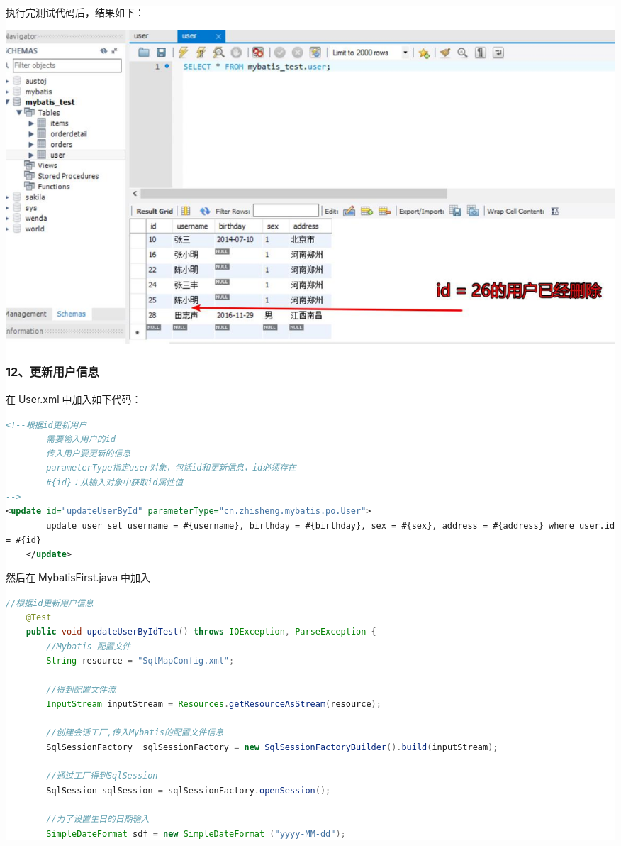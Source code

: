 执行完测试代码后，结果如下：

![](pic/5.jpg)



### 12、更新用户信息

在 User.xml 中加入如下代码：

```xml
<!--根据id更新用户
        需要输入用户的id
        传入用户要更新的信息
        parameterType指定user对象，包括id和更新信息，id必须存在
        #{id}：从输入对象中获取id属性值
-->
<update id="updateUserById" parameterType="cn.zhisheng.mybatis.po.User">
        update user set username = #{username}, birthday = #{birthday}, sex = #{sex}, address = #{address} where user.id = #{id}
    </update>
```

然后在 MybatisFirst.java 中加入

```java
//根据id更新用户信息
    @Test
    public void updateUserByIdTest() throws IOException, ParseException {
        //Mybatis 配置文件
        String resource = "SqlMapConfig.xml";

        //得到配置文件流
        InputStream inputStream = Resources.getResourceAsStream(resource);

        //创建会话工厂,传入Mybatis的配置文件信息
        SqlSessionFactory  sqlSessionFactory = new SqlSessionFactoryBuilder().build(inputStream);

        //通过工厂得到SqlSession
        SqlSession sqlSession = sqlSessionFactory.openSession();

        //为了设置生日的日期输入
        SimpleDateFormat sdf = new SimpleDateFormat ("yyyy-MM-dd");

```